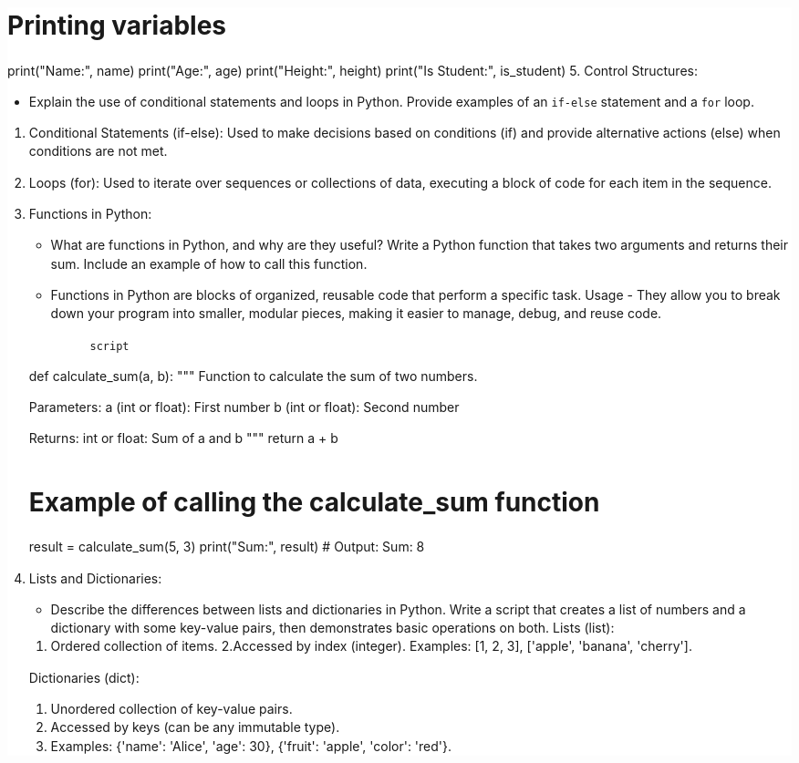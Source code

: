    # Printing variables
   print("Name:", name)
   print("Age:", age)
   print("Height:", height)
   print("Is Student:", is_student)
5. Control Structures:
   - Explain the use of conditional statements and loops in Python. Provide examples of an `if-else` statement and a `for` loop.

   1. Conditional Statements (if-else): Used to make decisions based on conditions (if) and provide alternative actions (else) when conditions are not met.
   2. Loops (for): Used to iterate over sequences or collections of data, executing a block of code for each item in the sequence.

6. Functions in Python:
   - What are functions in Python, and why are they useful? Write a Python function that takes two arguments and returns their sum. Include an example of how to call this function.

   - Functions in Python are blocks of organized, reusable code that perform a specific task. 
   Usage - They allow you to break down your program into smaller, modular pieces, making it easier to manage, debug, and reuse code.
               
               script
   def calculate_sum(a, b):
    """
    Function to calculate the sum of two numbers.
    
    Parameters:
    a (int or float): First number
    b (int or float): Second number
    
    Returns:
    int or float: Sum of a and b
    """
    return a + b

   # Example of calling the calculate_sum function
   result = calculate_sum(5, 3)
   print("Sum:", result)  # Output: Sum: 8

7. Lists and Dictionaries:
   - Describe the differences between lists and dictionaries in Python. Write a script that creates a list of numbers and a dictionary with some key-value pairs, then demonstrates basic operations on both.
      Lists (list):

   1. Ordered collection of items.
   2.Accessed by index (integer).
   Examples: [1, 2, 3], ['apple', 'banana', 'cherry'].

   Dictionaries (dict):

   1. Unordered collection of key-value pairs.
   2. Accessed by keys (can be any immutable type).
   3. Examples: {'name': 'Alice', 'age': 30}, {'fruit': 'apple', 'color': 'red'}.
